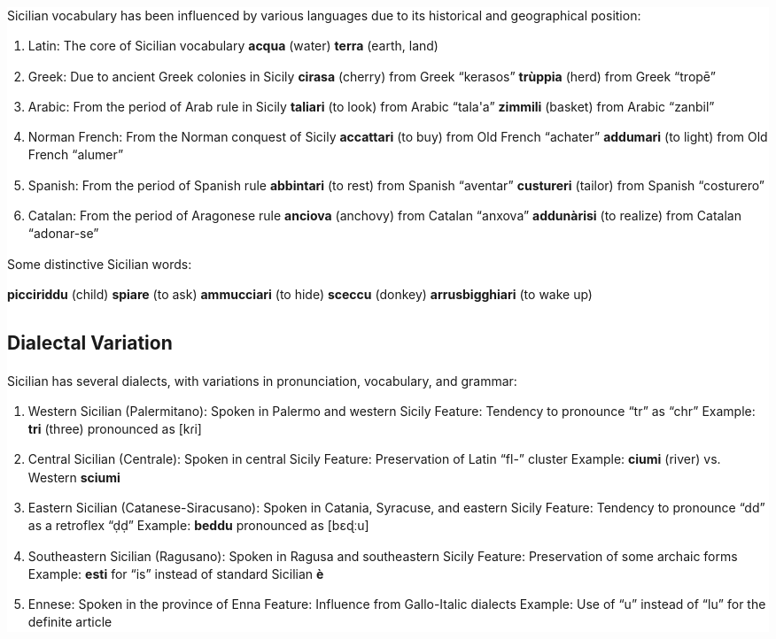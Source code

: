Sicilian vocabulary has been influenced by various languages due to its historical and geographical position:

1. Latin: The core of Sicilian vocabulary
   **acqua** (water)
   **terra** (earth, land)

2. Greek: Due to ancient Greek colonies in Sicily
   **cirasa** (cherry) from Greek “kerasos”
   **trùppia** (herd) from Greek “tropē”

3. Arabic: From the period of Arab rule in Sicily
   **taliari** (to look) from Arabic “tala'a”
   **zimmili** (basket) from Arabic “zanbil”

4. Norman French: From the Norman conquest of Sicily
   **accattari** (to buy) from Old French “achater”
   **addumari** (to light) from Old French “alumer”

5. Spanish: From the period of Spanish rule
   **abbintari** (to rest) from Spanish “aventar”
   **custureri** (tailor) from Spanish “costurero”

6. Catalan: From the period of Aragonese rule
   **anciova** (anchovy) from Catalan “anxova”
   **addunàrisi** (to realize) from Catalan “adonar-se”

Some distinctive Sicilian words:

**picciriddu** (child)
**spiare** (to ask)
**ammucciari** (to hide)
**sceccu** (donkey)
**arrusbigghiari** (to wake up)

## Dialectal Variation

Sicilian has several dialects, with variations in pronunciation, vocabulary, and grammar:

1. Western Sicilian (Palermitano): Spoken in Palermo and western Sicily
   Feature: Tendency to pronounce “tr” as “chr”
   Example: **tri** (three) pronounced as [kɾi]

2. Central Sicilian (Centrale): Spoken in central Sicily
   Feature: Preservation of Latin “fl-” cluster
   Example: **ciumi** (river) vs. Western **sciumi**

3. Eastern Sicilian (Catanese-Siracusano): Spoken in Catania, Syracuse, and eastern Sicily
   Feature: Tendency to pronounce “dd” as a retroflex “ḍḍ”
   Example: **beddu** pronounced as [bɛɖːu]

4. Southeastern Sicilian (Ragusano): Spoken in Ragusa and southeastern Sicily
   Feature: Preservation of some archaic forms
   Example: **esti** for “is” instead of standard Sicilian **è**

5. Ennese: Spoken in the province of Enna
   Feature: Influence from Gallo-Italic dialects
   Example: Use of “u” instead of “lu” for the definite article
